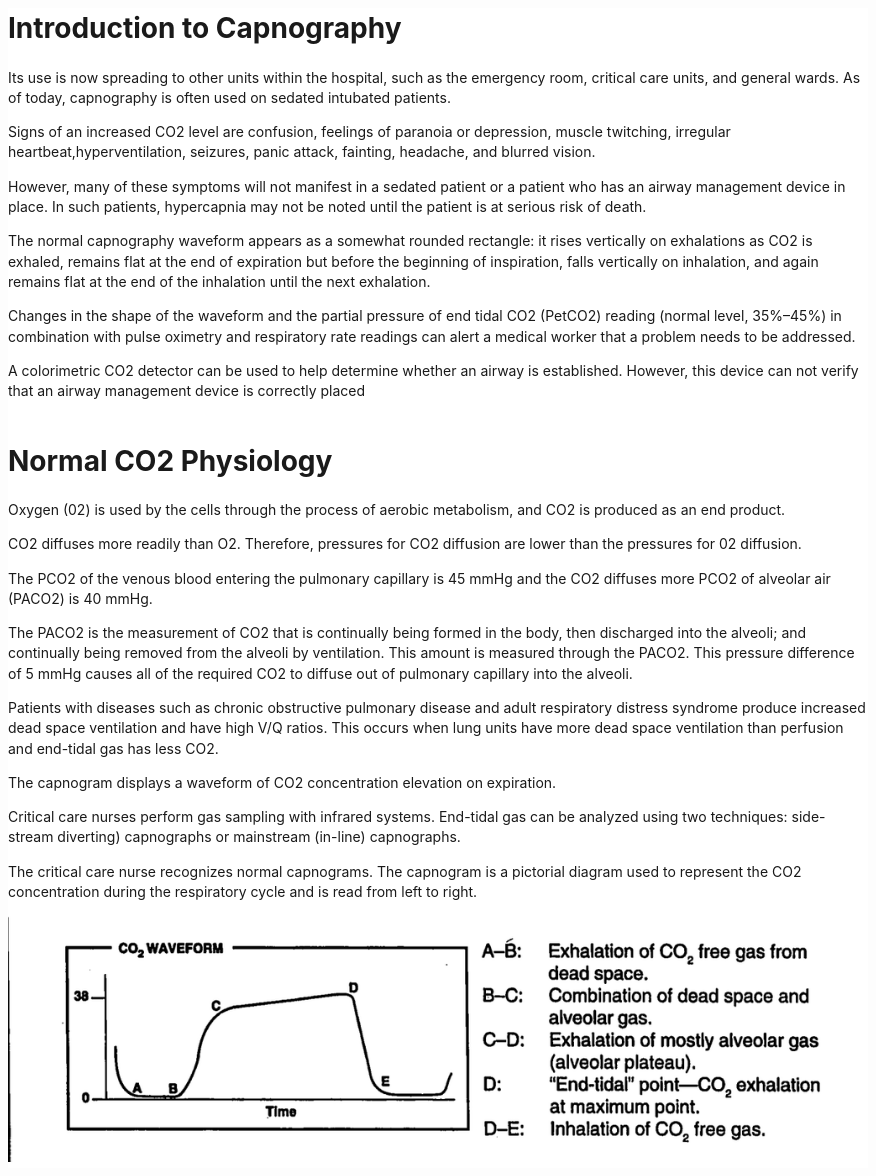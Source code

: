 # Introduction to Capnography 
Its use is now spreading to other units within the hospital, such as the emergency room, critical care units, and general wards. As of today, capnography is often used on sedated intubated patients. 

Signs of an increased CO2 level are confusion, feelings of paranoia or depression, muscle twitching, irregular heartbeat,hyperventilation, seizures, panic attack, fainting, headache, and blurred vision.

However, many of these symptoms will not manifest in a sedated patient or a patient who has an airway management device in place. In such patients, hypercapnia may not be noted until the patient is at serious risk of death. 

The normal capnography waveform appears as a somewhat rounded rectangle: it rises vertically on exhalations as CO2 is exhaled, remains flat at the end of expiration but before the beginning of inspiration, falls vertically on inhalation, and again remains flat at the end of the inhalation until the next exhalation.

Changes in the shape of the waveform and the partial pressure of end tidal CO2 (PetCO2) reading (normal level, 35%–45%) in combination with pulse oximetry and respiratory rate readings can alert a medical worker that a problem needs to be addressed.

A colorimetric CO2 detector can be used to help determine whether an airway is established. However, this device can not verify that an airway management device is correctly placed

# Normal CO2 Physiology
Oxygen (02) is used by the cells through the process of aerobic metabolism, and CO2 is produced as an end product. 

CO2 diffuses more readily than O2. Therefore, pressures for CO2 diffusion are lower than the pressures for 02 diffusion. 

The PCO2 of the venous blood entering the pulmonary capillary is 45 mmHg and the CO2 diffuses more PCO2 of alveolar air (PACO2) is 40 mmHg. 

The PACO2 is the measurement of CO2 that is continually being formed in the body, then discharged into the alveoli; and continually being removed from the alveoli by ventilation. This amount is measured through the PACO2. This pressure difference of 5 mmHg causes all of the required CO2 to diffuse out of pulmonary  capillary into the alveoli. 

Patients with diseases such as chronic obstructive pulmonary disease and adult respiratory distress syndrome produce increased dead space ventilation and have high V/Q ratios. This occurs when lung units have more dead space ventilation than perfusion and end-tidal gas has less CO2.

The capnogram displays a waveform of CO2 concentration elevation on expiration.

Critical care nurses perform gas sampling with infrared systems. End-tidal gas can be analyzed using two techniques: side-stream  diverting) capnographs or mainstream (in-line) capnographs.

The critical care nurse recognizes normal capnograms. The capnogram is a pictorial diagram used to represent the CO2 concentration during the respiratory cycle and is read from left to right. 

![](assets/cap.png)

